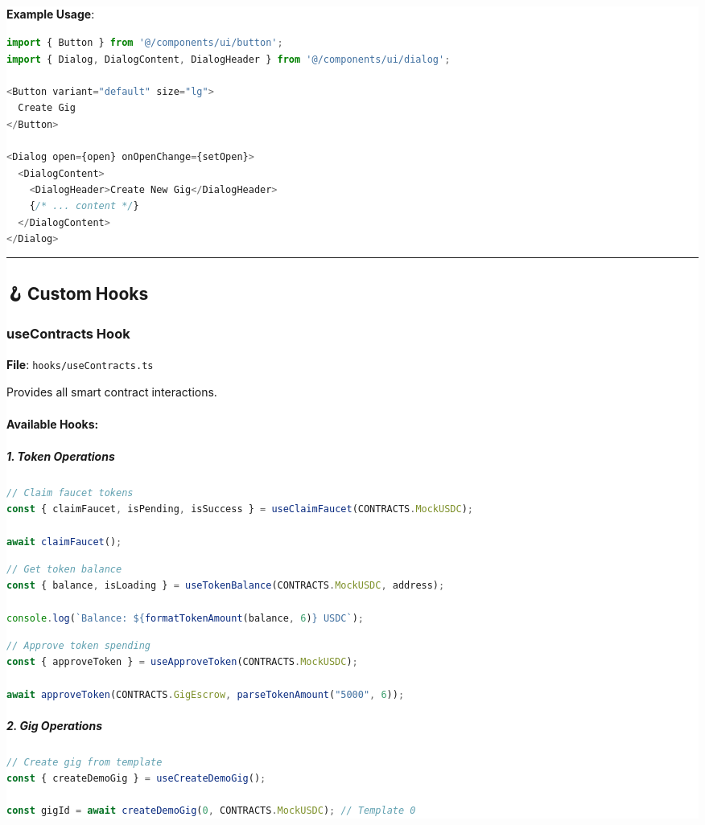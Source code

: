 **Example Usage**:
```typescript
import { Button } from '@/components/ui/button';
import { Dialog, DialogContent, DialogHeader } from '@/components/ui/dialog';

<Button variant="default" size="lg">
  Create Gig
</Button>

<Dialog open={open} onOpenChange={setOpen}>
  <DialogContent>
    <DialogHeader>Create New Gig</DialogHeader>
    {/* ... content */}
  </DialogContent>
</Dialog>
```

---

## 🪝 Custom Hooks

### useContracts Hook

**File**: `hooks/useContracts.ts`

Provides all smart contract interactions.

#### Available Hooks:

##### 1. Token Operations

```typescript
// Claim faucet tokens
const { claimFaucet, isPending, isSuccess } = useClaimFaucet(CONTRACTS.MockUSDC);

await claimFaucet();
```

```typescript
// Get token balance
const { balance, isLoading } = useTokenBalance(CONTRACTS.MockUSDC, address);

console.log(`Balance: ${formatTokenAmount(balance, 6)} USDC`);
```

```typescript
// Approve token spending
const { approveToken } = useApproveToken(CONTRACTS.MockUSDC);

await approveToken(CONTRACTS.GigEscrow, parseTokenAmount("5000", 6));
```

##### 2. Gig Operations

```typescript
// Create gig from template
const { createDemoGig } = useCreateDemoGig();

const gigId = await createDemoGig(0, CONTRACTS.MockUSDC); // Template 0
```
